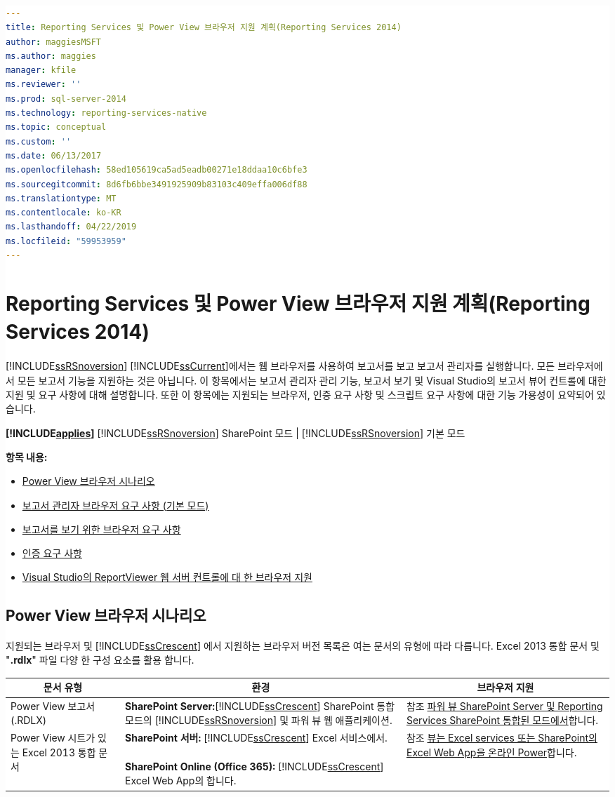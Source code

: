 ```yaml
---
title: Reporting Services 및 Power View 브라우저 지원 계획(Reporting Services 2014)
author: maggiesMSFT
ms.author: maggies
manager: kfile
ms.reviewer: ''
ms.prod: sql-server-2014
ms.technology: reporting-services-native
ms.topic: conceptual
ms.custom: ''
ms.date: 06/13/2017
ms.openlocfilehash: 58ed105619ca5ad5eadb00271e18ddaa10c6bfe3
ms.sourcegitcommit: 8d6fb6bbe3491925909b83103c409effa006df88
ms.translationtype: MT
ms.contentlocale: ko-KR
ms.lasthandoff: 04/22/2019
ms.locfileid: "59953959"
---
```

# <a name="planning-for-reporting-services-and-power-view-browser-support-reporting-services-2014"></a>Reporting Services 및 Power View 브라우저 지원 계획(Reporting Services 2014)
  [!INCLUDE[ssRSnoversion](../includes/ssrsnoversion-md.md)] [!INCLUDE[ssCurrent](../includes/sscurrent-md.md)]에서는 웹 브라우저를 사용하여 보고서를 보고 보고서 관리자를 실행합니다. 모든 브라우저에서 모든 보고서 기능을 지원하는 것은 아닙니다. 이 항목에서는 보고서 관리자 관리 기능, 보고서 보기 및 Visual Studio의 보고서 뷰어 컨트롤에 대한 지원 및 요구 사항에 대해 설명합니다. 또한 이 항목에는 지원되는 브라우저, 인증 요구 사항 및 스크립트 요구 사항에 대한 기능 가용성이 요약되어 있습니다.  
  
 **[!INCLUDE[applies](../includes/applies-md.md)]**  [!INCLUDE[ssRSnoversion](../includes/ssrsnoversion-md.md)] SharePoint 모드 | [!INCLUDE[ssRSnoversion](../includes/ssrsnoversion-md.md)] 기본 모드  
  
 **항목 내용:**  
  
- [Power View 브라우저 시나리오](#bkmk_powerview)  
  
- [보고서 관리자 브라우저 요구 사항 (기본 모드)](#bkmk_reportmanager)  
  
- [보고서를 보기 위한 브라우저 요구 사항](#bkmk_reportviewer)  
  
- [인증 요구 사항](#bkmk_authentication)  
  
- [Visual Studio의 ReportViewer 웹 서버 컨트롤에 대 한 브라우저 지원](#bkmk_controls)  
  
##  <a name="bkmk_powerview"></a> Power View 브라우저 시나리오

 지원되는 브라우저 및 [!INCLUDE[ssCrescent](../includes/sscrescent-md.md)] 에서 지원하는 브라우저 버전 목록은 여는 문서의 유형에 따라 다릅니다. Excel 2013 통합 문서 및 "**.rdlx**" 파일 다양 한 구성 요소를 활용 합니다.  
  
|문서 유형|환경|브라우저 지원|  
|-------------------|-----------------|---------------------|  
|Power View 보고서(.RDLX)|**SharePoint Server:**[!INCLUDE[ssCrescent](../includes/sscrescent-md.md)] SharePoint 통합 모드의 [!INCLUDE[ssRSnoversion](../includes/ssrsnoversion-md.md)] 및 파워 뷰 웹 애플리케이션.|참조 [파워 뷰 SharePoint Server 및 Reporting Services SharePoint 통합된 모드에서](#bkmk_powerview_on_SSRS)합니다.|  
|Power View 시트가 있는 Excel 2013 통합 문서|**SharePoint 서버:** [!INCLUDE[ssCrescent](../includes/sscrescent-md.md)] Excel 서비스에서.<br /><br /> **SharePoint Online (Office 365):** [!INCLUDE[ssCrescent](../includes/sscrescent-md.md)] Excel Web App의 합니다.|참조 [뷰는 Excel services 또는 SharePoint의 Excel Web App을 온라인 Power](#bkmk_powerview_on_ExcelServices)합니다.|  
  